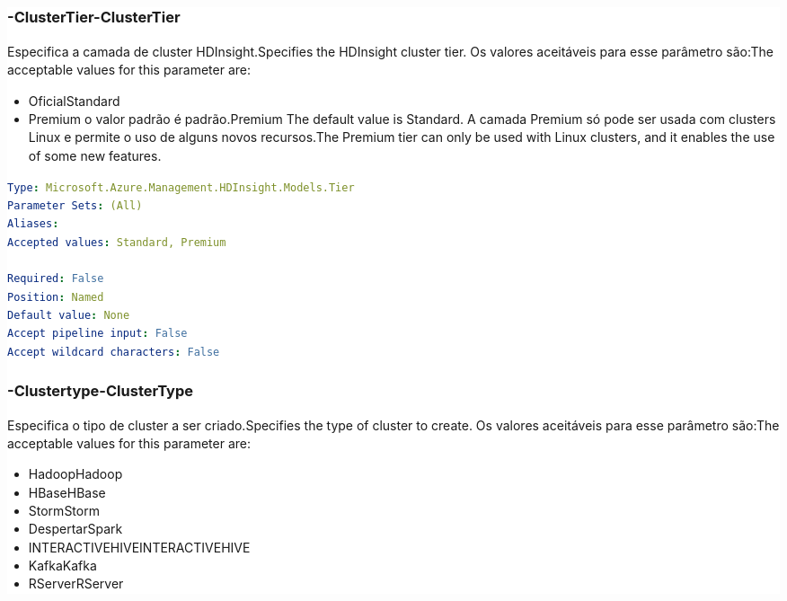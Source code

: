 ### <span data-ttu-id="b4bf9-123">-ClusterTier</span><span class="sxs-lookup"><span data-stu-id="b4bf9-123">-ClusterTier</span></span>
<span data-ttu-id="b4bf9-124">Especifica a camada de cluster HDInsight.</span><span class="sxs-lookup"><span data-stu-id="b4bf9-124">Specifies the HDInsight cluster tier.</span></span>
<span data-ttu-id="b4bf9-125">Os valores aceitáveis para esse parâmetro são:</span><span class="sxs-lookup"><span data-stu-id="b4bf9-125">The acceptable values for this parameter are:</span></span>
- <span data-ttu-id="b4bf9-126">Oficial</span><span class="sxs-lookup"><span data-stu-id="b4bf9-126">Standard</span></span>
- <span data-ttu-id="b4bf9-127">Premium o valor padrão é padrão.</span><span class="sxs-lookup"><span data-stu-id="b4bf9-127">Premium The default value is Standard.</span></span>
<span data-ttu-id="b4bf9-128">A camada Premium só pode ser usada com clusters Linux e permite o uso de alguns novos recursos.</span><span class="sxs-lookup"><span data-stu-id="b4bf9-128">The Premium tier can only be used with Linux clusters, and it enables the use of some new features.</span></span>

```yaml
Type: Microsoft.Azure.Management.HDInsight.Models.Tier
Parameter Sets: (All)
Aliases:
Accepted values: Standard, Premium

Required: False
Position: Named
Default value: None
Accept pipeline input: False
Accept wildcard characters: False
```

### <span data-ttu-id="b4bf9-129">-Clustertype</span><span class="sxs-lookup"><span data-stu-id="b4bf9-129">-ClusterType</span></span>
<span data-ttu-id="b4bf9-130">Especifica o tipo de cluster a ser criado.</span><span class="sxs-lookup"><span data-stu-id="b4bf9-130">Specifies the type of cluster to create.</span></span>
<span data-ttu-id="b4bf9-131">Os valores aceitáveis para esse parâmetro são:</span><span class="sxs-lookup"><span data-stu-id="b4bf9-131">The acceptable values for this parameter are:</span></span>
- <span data-ttu-id="b4bf9-132">Hadoop</span><span class="sxs-lookup"><span data-stu-id="b4bf9-132">Hadoop</span></span>
- <span data-ttu-id="b4bf9-133">HBase</span><span class="sxs-lookup"><span data-stu-id="b4bf9-133">HBase</span></span>
- <span data-ttu-id="b4bf9-134">Storm</span><span class="sxs-lookup"><span data-stu-id="b4bf9-134">Storm</span></span>
- <span data-ttu-id="b4bf9-135">Despertar</span><span class="sxs-lookup"><span data-stu-id="b4bf9-135">Spark</span></span>
- <span data-ttu-id="b4bf9-136">INTERACTIVEHIVE</span><span class="sxs-lookup"><span data-stu-id="b4bf9-136">INTERACTIVEHIVE</span></span>
- <span data-ttu-id="b4bf9-137">Kafka</span><span class="sxs-lookup"><span data-stu-id="b4bf9-137">Kafka</span></span>
- <span data-ttu-id="b4bf9-138">RServer</span><span class="sxs-lookup"><span data-stu-id="b4bf9-138">RServer</span></span>
